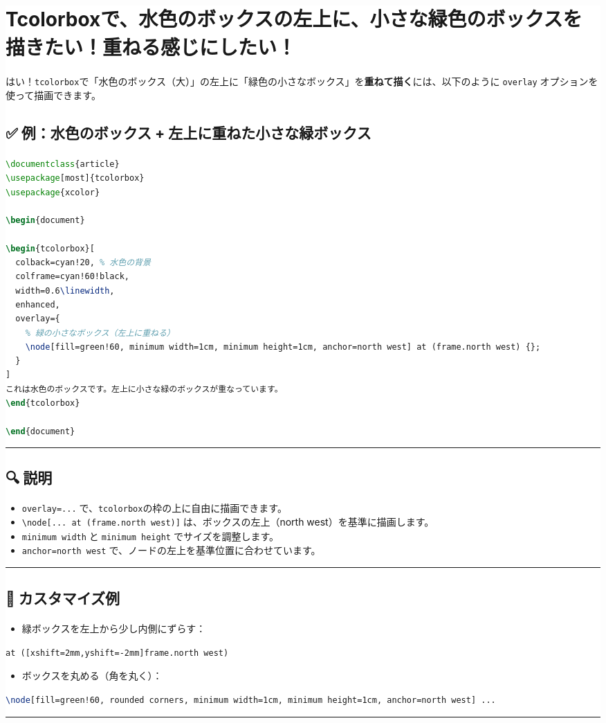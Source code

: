 # Tcolorboxで、水色のボックスの左上に、小さな緑色のボックスを描きたい！重ねる感じにしたい！

はい！`tcolorbox`で「水色のボックス（大）」の左上に「緑色の小さなボックス」を**重ねて描く**には、以下のように `overlay` オプションを使って描画できます。

## ✅ 例：水色のボックス + 左上に重ねた小さな緑ボックス

```latex
\documentclass{article}
\usepackage[most]{tcolorbox}
\usepackage{xcolor}

\begin{document}

\begin{tcolorbox}[
  colback=cyan!20, % 水色の背景
  colframe=cyan!60!black,
  width=0.6\linewidth,
  enhanced,
  overlay={
    % 緑の小さなボックス（左上に重ねる）
    \node[fill=green!60, minimum width=1cm, minimum height=1cm, anchor=north west] at (frame.north west) {};
  }
]
これは水色のボックスです。左上に小さな緑のボックスが重なっています。
\end{tcolorbox}

\end{document}
```

---

## 🔍 説明

* `overlay=...` で、`tcolorbox`の枠の上に自由に描画できます。
* `\node[... at (frame.north west)]` は、ボックスの左上（north west）を基準に描画します。
* `minimum width` と `minimum height` でサイズを調整します。
* `anchor=north west` で、ノードの左上を基準位置に合わせています。

---

## 🎨 カスタマイズ例

* 緑ボックスを左上から少し内側にずらす：

```latex
at ([xshift=2mm,yshift=-2mm]frame.north west)
```

* ボックスを丸める（角を丸く）：

```latex
\node[fill=green!60, rounded corners, minimum width=1cm, minimum height=1cm, anchor=north west] ...
```

---
